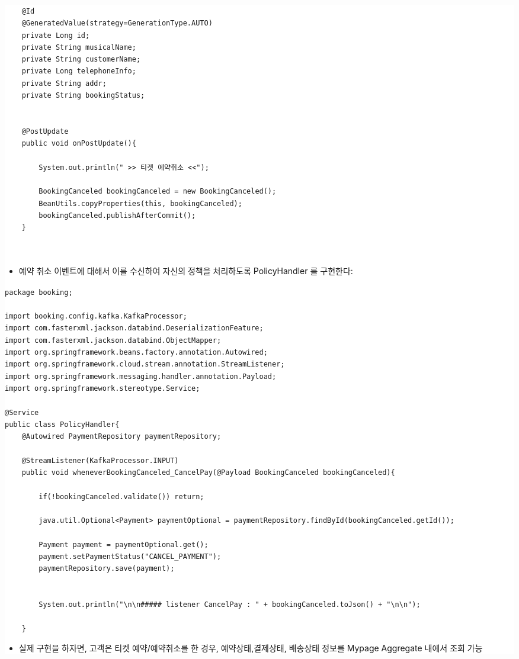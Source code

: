 ```
    @Id
    @GeneratedValue(strategy=GenerationType.AUTO)
    private Long id;
    private String musicalName;
    private String customerName;
    private Long telephoneInfo;
    private String addr;
    private String bookingStatus;

    
    @PostUpdate
    public void onPostUpdate(){
    
        System.out.println(" >> 티켓 예약취소 <<");
	
        BookingCanceled bookingCanceled = new BookingCanceled();
        BeanUtils.copyProperties(this, bookingCanceled);
        bookingCanceled.publishAfterCommit();
    }

    
```

- 예약 취소 이벤트에 대해서 이를 수신하여 자신의 정책을 처리하도록 PolicyHandler 를 구현한다:

```
package booking;

import booking.config.kafka.KafkaProcessor;
import com.fasterxml.jackson.databind.DeserializationFeature;
import com.fasterxml.jackson.databind.ObjectMapper;
import org.springframework.beans.factory.annotation.Autowired;
import org.springframework.cloud.stream.annotation.StreamListener;
import org.springframework.messaging.handler.annotation.Payload;
import org.springframework.stereotype.Service;

@Service
public class PolicyHandler{
    @Autowired PaymentRepository paymentRepository;

    @StreamListener(KafkaProcessor.INPUT)
    public void wheneverBookingCanceled_CancelPay(@Payload BookingCanceled bookingCanceled){

        if(!bookingCanceled.validate()) return;

        java.util.Optional<Payment> paymentOptional = paymentRepository.findById(bookingCanceled.getId());

        Payment payment = paymentOptional.get();
        payment.setPaymentStatus("CANCEL_PAYMENT");
        paymentRepository.save(payment);


        System.out.println("\n\n##### listener CancelPay : " + bookingCanceled.toJson() + "\n\n");

    }

```
- 실제 구현을 하자면, 고객은 티켓 예약/예약취소를 한 경우, 예약상태,결제상태, 배송상태 정보를 Mypage Aggregate 내에서 조회 가능
  